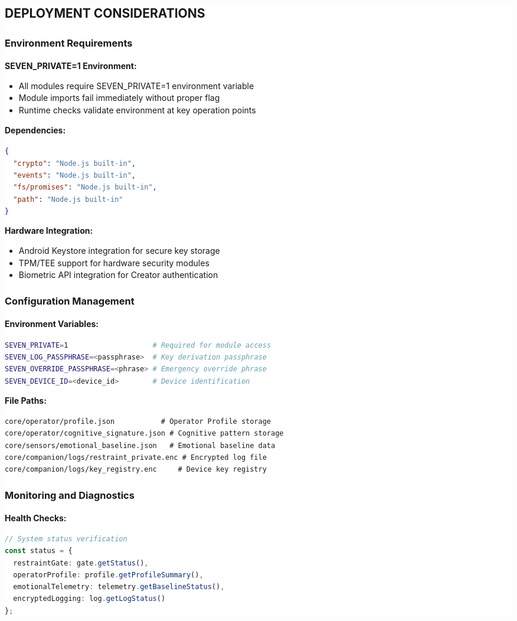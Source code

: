
## DEPLOYMENT CONSIDERATIONS

### Environment Requirements

**SEVEN_PRIVATE=1 Environment:**
- All modules require SEVEN_PRIVATE=1 environment variable
- Module imports fail immediately without proper flag
- Runtime checks validate environment at key operation points

**Dependencies:**
```json
{
  "crypto": "Node.js built-in",
  "events": "Node.js built-in", 
  "fs/promises": "Node.js built-in",
  "path": "Node.js built-in"
}
```

**Hardware Integration:**
- Android Keystore integration for secure key storage
- TPM/TEE support for hardware security modules
- Biometric API integration for Creator authentication

### Configuration Management

**Environment Variables:**
```bash
SEVEN_PRIVATE=1                    # Required for module access
SEVEN_LOG_PASSPHRASE=<passphrase>  # Key derivation passphrase
SEVEN_OVERRIDE_PASSPHRASE=<phrase> # Emergency override phrase
SEVEN_DEVICE_ID=<device_id>        # Device identification
```

**File Paths:**
```
core/operator/profile.json           # Operator Profile storage
core/operator/cognitive_signature.json # Cognitive pattern storage
core/sensors/emotional_baseline.json   # Emotional baseline data
core/companion/logs/restraint_private.enc # Encrypted log file
core/companion/logs/key_registry.enc     # Device key registry
```

### Monitoring and Diagnostics

**Health Checks:**
```typescript
// System status verification
const status = {
  restraintGate: gate.getStatus(),
  operatorProfile: profile.getProfileSummary(),
  emotionalTelemetry: telemetry.getBaselineStatus(),
  encryptedLogging: log.getLogStatus()
};
```
